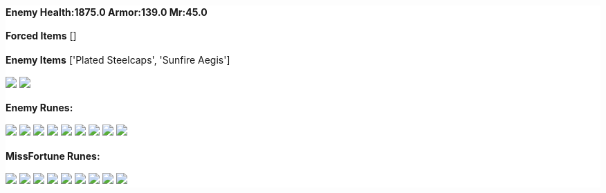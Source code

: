 **Enemy Health:1875.0 Armor:139.0 Mr:45.0**


**Forced Items** []








**Enemy Items** ['Plated Steelcaps', 'Sunfire Aegis']





![](/item/3047.png)
![](/item/3068.png)



**Enemy Runes:**





![](/Styles/Resolve/GraspOfTheUndying/GraspOfTheUndying.png)
![](/Styles/Resolve/Demolish/Demolish.png)
![](/Styles/Resolve/SecondWind/SecondWind.png)
![](/Styles/Resolve/Overgrowth/Overgrowth.png)
![](/Styles/Inspiration/MagicalFootwear/MagicalFootwear.png)
![](/Styles/Resolve/ApproachVelocity/ApproachVelocity.png)
![](/StatMods/StatModsAttackSpeedIcon.png)
![](/StatMods/StatModsMagicResIcon.MagicResist_Fix.png)
![](/StatMods/StatModsMagicResIcon.MagicResist_Fix.png)



**MissFortune Runes:**


![](/Styles/Precision/Conqueror/Conqueror.png)
![](/Styles/Precision/Overheal.png)
![](/Styles/Precision/LegendAlacrity/LegendAlacrity.png)
![](/Styles/Precision/CutDown/CutDown.png)
![](/Styles/Sorcery/AbsoluteFocus/AbsoluteFocus.png)
![](/Styles/Sorcery/GatheringStorm/GatheringStorm.png)
![](/StatMods/StatModsAttackSpeedIcon.png)
![](/StatMods/StatModsAdaptiveForceIcon.png)
![](/StatMods/StatModsArmorIcon.png)
